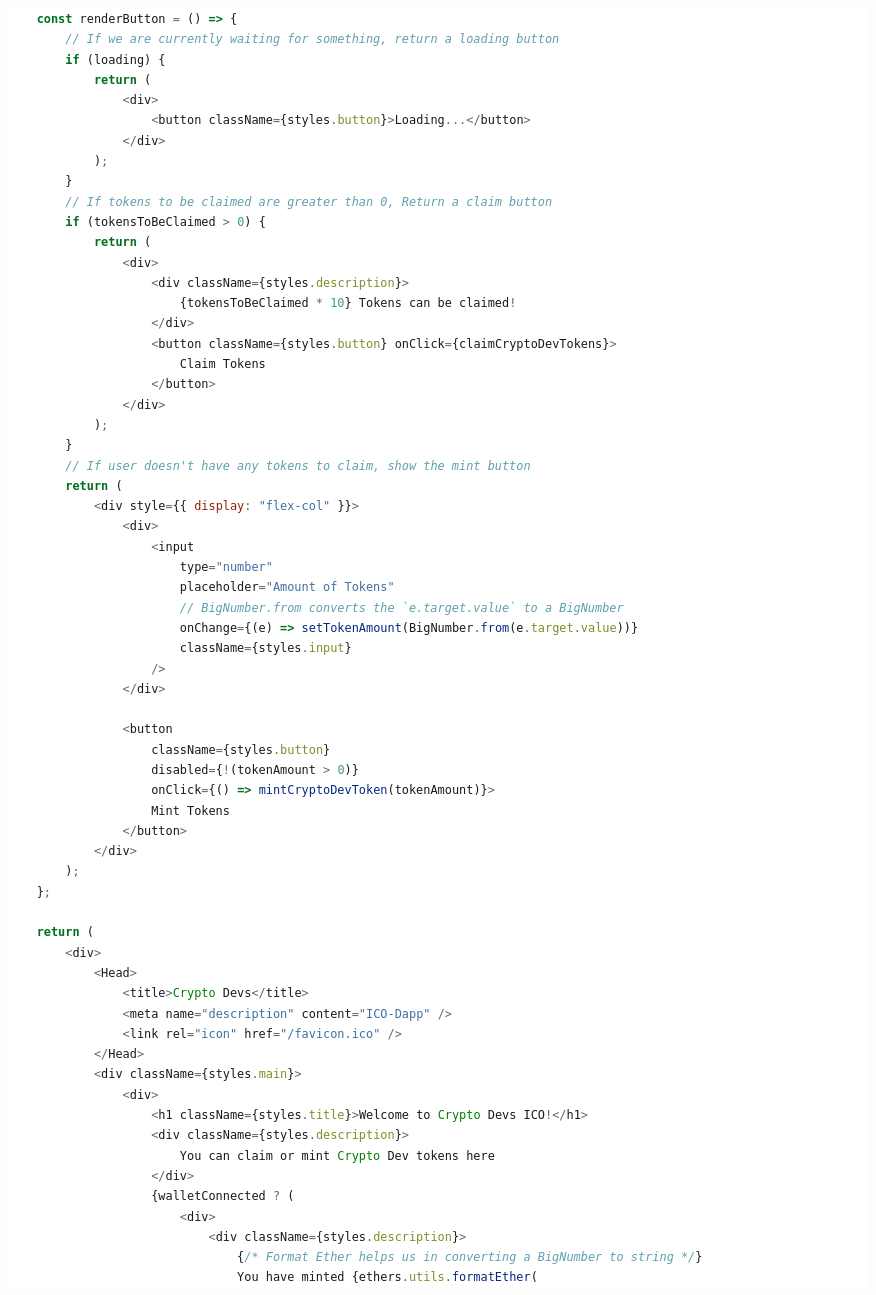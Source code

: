 ```javascript
	const renderButton = () => {
		// If we are currently waiting for something, return a loading button
		if (loading) {
			return (
				<div>
					<button className={styles.button}>Loading...</button>
				</div>
			);
		}
		// If tokens to be claimed are greater than 0, Return a claim button
		if (tokensToBeClaimed > 0) {
			return (
				<div>
					<div className={styles.description}>
						{tokensToBeClaimed * 10} Tokens can be claimed!
					</div>
					<button className={styles.button} onClick={claimCryptoDevTokens}>
						Claim Tokens
					</button>
				</div>
			);
		}
		// If user doesn't have any tokens to claim, show the mint button
		return (
			<div style={{ display: "flex-col" }}>
				<div>
					<input
						type="number"
						placeholder="Amount of Tokens"
						// BigNumber.from converts the `e.target.value` to a BigNumber
						onChange={(e) => setTokenAmount(BigNumber.from(e.target.value))}
						className={styles.input}
					/>
				</div>

				<button
					className={styles.button}
					disabled={!(tokenAmount > 0)}
					onClick={() => mintCryptoDevToken(tokenAmount)}>
					Mint Tokens
				</button>
			</div>
		);
	};

	return (
		<div>
			<Head>
				<title>Crypto Devs</title>
				<meta name="description" content="ICO-Dapp" />
				<link rel="icon" href="/favicon.ico" />
			</Head>
			<div className={styles.main}>
				<div>
					<h1 className={styles.title}>Welcome to Crypto Devs ICO!</h1>
					<div className={styles.description}>
						You can claim or mint Crypto Dev tokens here
					</div>
					{walletConnected ? (
						<div>
							<div className={styles.description}>
								{/* Format Ether helps us in converting a BigNumber to string */}
								You have minted {ethers.utils.formatEther(
```